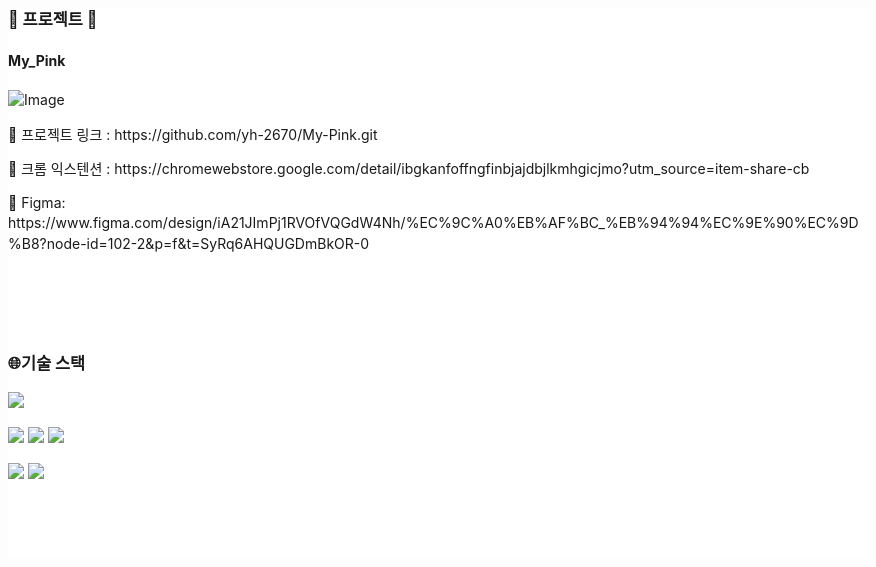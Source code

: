 
<h3>🚩 프로젝트 🚩</h3>
 
<h4>My_Pink</h4>
<img width="1861" alt="Image" src="https://github.com/user-attachments/assets/21c08063-feac-4d7e-a70b-da40d514b433" />
<p> 🔗 프로젝트 링크 : https://github.com/yh-2670/My-Pink.git 
</p>
<p> 🔗 크롬 익스텐션 : https://chromewebstore.google.com/detail/ibgkanfoffngfinbjajdbjlkmhgicjmo?utm_source=item-share-cb 
</p>
<p> 🔗 Figma: https://www.figma.com/design/iA21JImPj1RVOfVQGdW4Nh/%EC%9C%A0%EB%AF%BC_%EB%94%94%EC%9E%90%EC%9D%B8?node-id=102-2&p=f&t=SyRq6AHQUGDmBkOR-0 
<p> 


<br><br><br>

<h3>🌐기술 스택</h3>
<p>
 <img src="https://img.shields.io/badge/python-3670A0?style=for-the-badge&logo=python&logoColor=ffdd54"/>
</p>

<p>
 <img src="https://img.shields.io/badge/html5-%23E34F26.svg?style=for-the-badge&logo=html5&logoColor=white"/>
<img src="https://img.shields.io/badge/css3-%231572B6.svg?style=for-the-badge&logo=css3&logoColor=white"/>  
 <img src="https://img.shields.io/badge/javascript-%23323330.svg?style=for-the-badge&logo=javascript&logoColor=%23F7DF1E"/>
</p>

<img src="https://github-readme-stats.vercel.app/api?username=yh-2670&show_icons=true" /> 
<img height=200 src="https://github-readme-stats.vercel.app/api/top-langs/?username=yh-2670&hide=c%23,powershell,Mathematica,Ruby,Objective-C,Objective-C%2b%2b,Cuda&title_color=61dafb&text_color=ffffff&icon_color=61dafb&bg_color=20232a&langs_count=8&layout=compact&border_color=61dafb&hide_border=true&size_weight=0.5&count_weight=0.5"/>

<br><br><br>

 </div>
